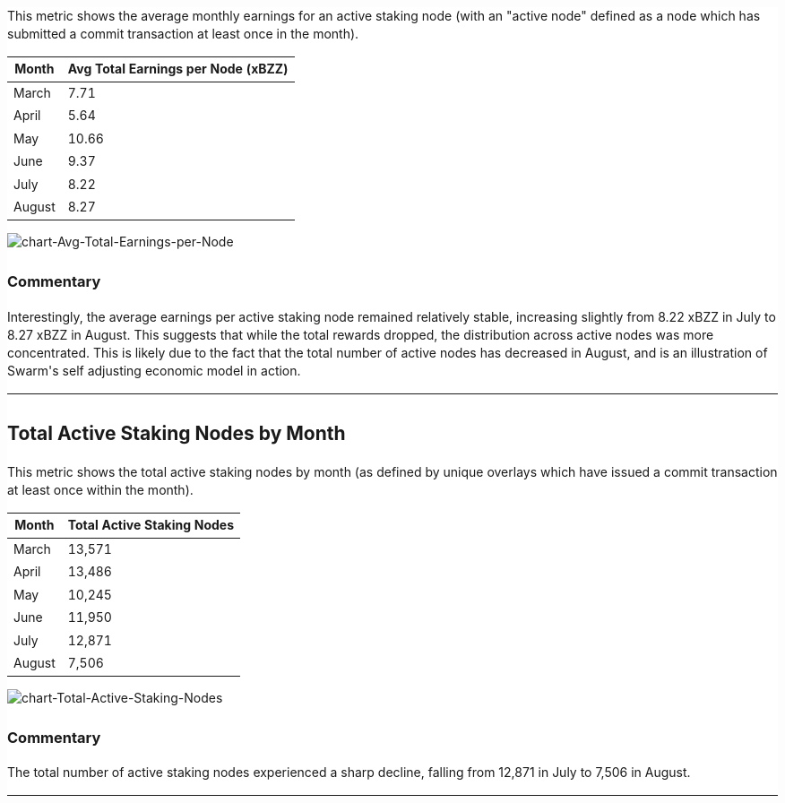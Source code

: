 This metric shows the average monthly earnings for an active staking node (with an "active node" defined as a node which has submitted a commit transaction at least once in the month).

| Month     | Avg Total Earnings per Node (xBZZ) |
|-----------|------------------------------------|
| March     | 7.71                               |
| April     | 5.64                               |
| May       | 10.66                              |
| June      | 9.37                               |
| July      | 8.22                               |
| August    | 8.27                               |

![chart-Avg-Total-Earnings-per-Node](/uploads/chart-Avg-Total-Earnings-per-Node-August-2024.png)

### Commentary

Interestingly, the average earnings per active staking node remained relatively stable, increasing slightly from 8.22 xBZZ in July to 8.27 xBZZ in August. This suggests that while the total rewards dropped, the distribution across active nodes was more concentrated. This is likely due to the fact that the total number of active nodes has decreased in August, and is an illustration of Swarm's self adjusting economic model in action.

---

## Total Active Staking Nodes by Month

This metric shows the total active staking nodes by month (as defined by unique overlays which have issued a commit transaction at least once within the month).

| Month     | Total Active Staking Nodes |
|-----------|----------------------------|
| March     | 13,571                     |
| April     | 13,486                     |
| May       | 10,245                     |
| June      | 11,950                     |
| July      | 12,871                     |
| August    | 7,506                      |

![chart-Total-Active-Staking-Nodes](/uploads/chart-Total-Active-Staking-Nodes-August-2024.png)

### Commentary

The total number of active staking nodes experienced a sharp decline, falling from 12,871 in July to 7,506 in August.  

---